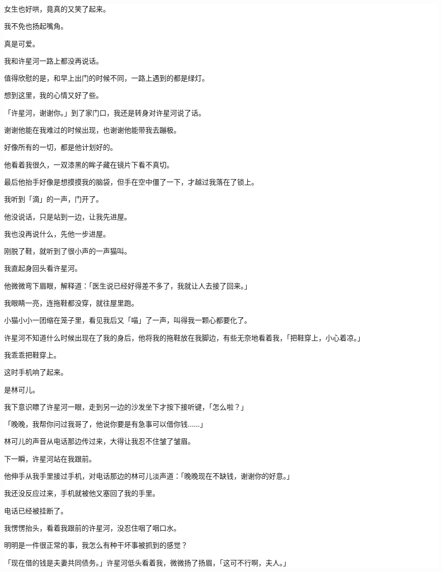女生也好哄，竟真的又笑了起来。

我不免也扬起嘴角。

真是可爱。

我和许星河一路上都没再说话。

值得欣慰的是，和早上出门的时候不同，一路上遇到的都是绿灯。

想到这里，我的心情又好了些。

「许星河，谢谢你。」到了家门口，我还是转身对许星河说了话。

谢谢他能在我难过的时候出现，也谢谢他能带我去蹦极。

好像所有的一切，都是他计划好的。

他看着我很久，一双漆黑的眸子藏在镜片下看不真切。

最后他抬手好像是想摸摸我的脑袋，但手在空中僵了一下，才越过我落在了锁上。

我听到「滴」的一声，门开了。

他没说话，只是站到一边，让我先进屋。

我也没再说什么，先他一步进屋。

刚脱了鞋，就听到了很小声的一声猫叫。

我直起身回头看许星河。

他微微弯下眉眼，解释道：「医生说已经好得差不多了，我就让人去接了回来。」

我眼睛一亮，连拖鞋都没穿，就往屋里跑。

小猫小小一团缩在笼子里，看见我后又「喵」了一声，叫得我一颗心都要化了。

许星河不知道什么时候出现在了我的身后，他将我的拖鞋放在我脚边，有些无奈地看着我，「把鞋穿上，小心着凉。」

我乖乖把鞋穿上。

这时手机响了起来。

是林可儿。

我下意识瞟了许星河一眼，走到另一边的沙发坐下才按下接听键，「怎么啦？」

「晚晚，我帮你问过我哥了，他说你要是有急事可以借你钱……」

林可儿的声音从电话那边传过来，大得让我忍不住皱了皱眉。

下一瞬，许星河站在我跟前。

他伸手从我手里接过手机，对电话那边的林可儿淡声道：「晚晚现在不缺钱，谢谢你的好意。」

我还没反应过来，手机就被他又塞回了我的手里。

电话已经被挂断了。

我愣愣抬头，看着我跟前的许星河，没忍住咽了咽口水。

明明是一件很正常的事，我怎么有种干坏事被抓到的感觉？

「现在借的钱是夫妻共同债务。」许星河低头看着我，微微扬了扬眉，「这可不行啊，夫人。」
